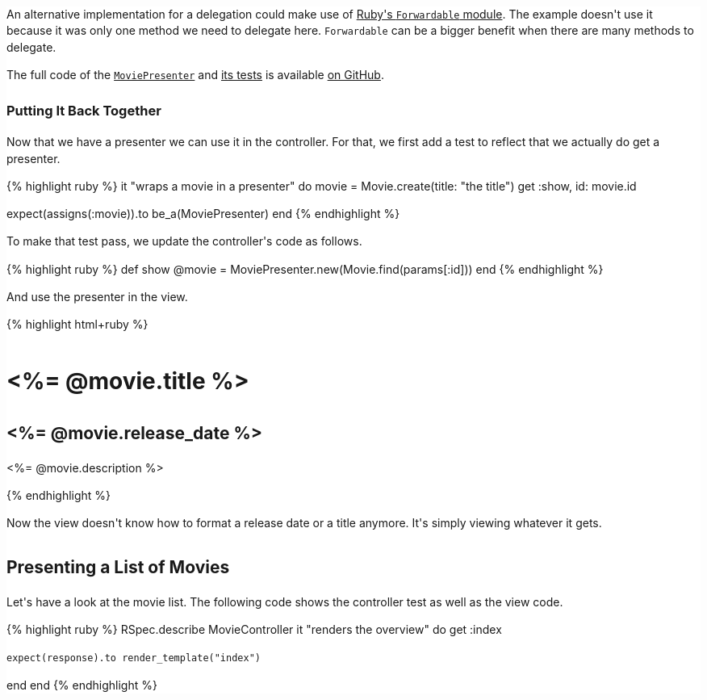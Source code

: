 An alternative implementation for a delegation could make use of [Ruby's `Forwardable` module](http://ruby-doc.org/stdlib-2.3.1/libdoc/forwardable/rdoc/Forwardable.html).
The example doesn't use it because it was only one method we need to delegate here.
`Forwardable` can be a bigger benefit when there are many methods to delegate.

The full code of the [`MoviePresenter`](https://github.com/christophgockel/rail-track/blob/part-2-views/lib/movie_presenter.rb) and [its tests](https://github.com/christophgockel/rail-track/blob/part-2-views/spec/movie_presenter_spec.rb) is available [on GitHub](https://github.com/christophgockel/rail-track/tree/part-2-views).


### Putting It Back Together

Now that we have a presenter we can use it in the controller.
For that, we first add a test to reflect that we actually do get a presenter.

{% highlight ruby %}
it "wraps a movie in a presenter" do
  movie = Movie.create(title: "the title")
  get :show, id: movie.id

  expect(assigns(:movie)).to be_a(MoviePresenter)
end
{% endhighlight %}

To make that test pass, we update the controller's code as follows.

{% highlight ruby %}
def show
  @movie = MoviePresenter.new(Movie.find(params[:id]))
end
{% endhighlight %}

And use the presenter in the view.

{% highlight html+ruby %}
<h1><%= @movie.title %></h1>
<h2><%= @movie.release_date %></h2>

<p><%= @movie.description %></p>
{% endhighlight %}

Now the view doesn't know how to format a release date or a title anymore.
It's simply viewing whatever it gets.


## Presenting a List of Movies

Let's have a look at the movie list.
The following code shows the controller test as well as the view code.

{% highlight ruby %}
RSpec.describe MovieController
  it "renders the overview" do
    get :index

    expect(response).to render_template("index")
  end
end
{% endhighlight %}
